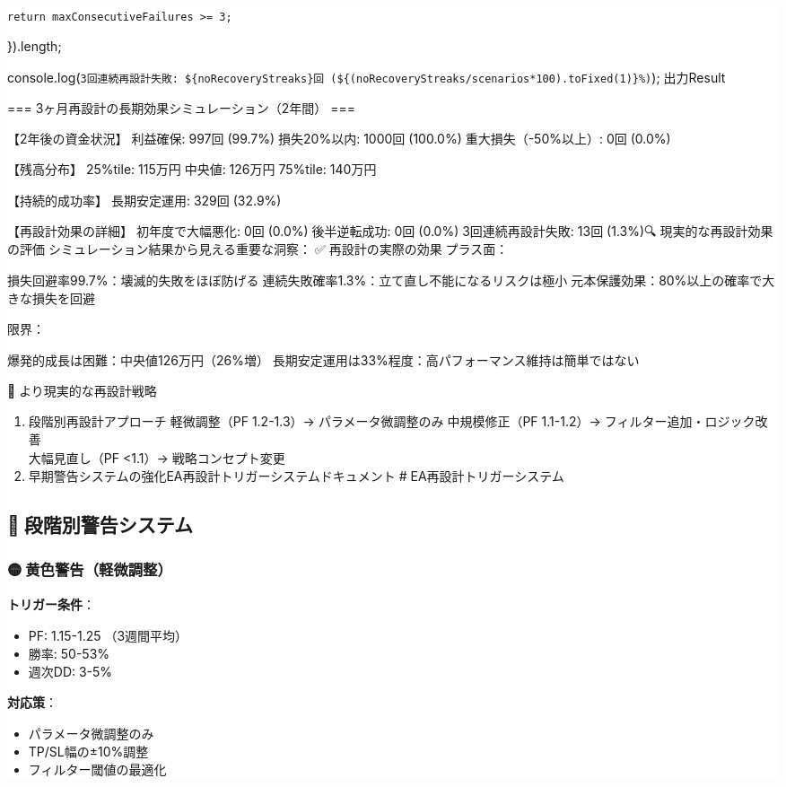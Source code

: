     return maxConsecutiveFailures >= 3;
}).length;

console.log(`3回連続再設計失敗: ${noRecoveryStreaks}回 (${(noRecoveryStreaks/scenarios*100).toFixed(1)}%)`);
出力Result

=== 3ヶ月再設計の長期効果シミュレーション（2年間） ===

【2年後の資金状況】
利益確保: 997回 (99.7%)
損失20%以内: 1000回 (100.0%)
重大損失（-50%以上）: 0回 (0.0%)

【残高分布】
25%tile: 115万円
中央値: 126万円
75%tile: 140万円

【持続的成功率】
長期安定運用: 329回 (32.9%)

【再設計効果の詳細】
初年度で大幅悪化: 0回 (0.0%)
後半逆転成功: 0回 (0.0%)
3回連続再設計失敗: 13回 (1.3%)🔍 現実的な再設計効果の評価
シミュレーション結果から見える重要な洞察：
✅ 再設計の実際の効果
プラス面：

損失回避率99.7%：壊滅的失敗をほぼ防げる
連続失敗確率1.3%：立て直し不能になるリスクは極小
元本保護効果：80%以上の確率で大きな損失を回避

限界：

爆発的成長は困難：中央値126万円（26%増）
長期安定運用は33%程度：高パフォーマンス維持は簡単ではない

🎯 より現実的な再設計戦略
1. 段階別再設計アプローチ
軽微調整（PF 1.2-1.3）→ パラメータ微調整のみ
中規模修正（PF 1.1-1.2）→ フィルター追加・ロジック改善  
大幅見直し（PF <1.1）→ 戦略コンセプト変更
2. 早期警告システムの強化EA再設計トリガーシステムドキュメント # EA再設計トリガーシステム

## 🚨 段階別警告システム

### 🟡 黄色警告（軽微調整）
**トリガー条件**：
- PF: 1.15-1.25 （3週間平均）
- 勝率: 50-53%
- 週次DD: 3-5%

**対応策**：
- パラメータ微調整のみ
- TP/SL幅の±10%調整
- フィルター閾値の最適化

